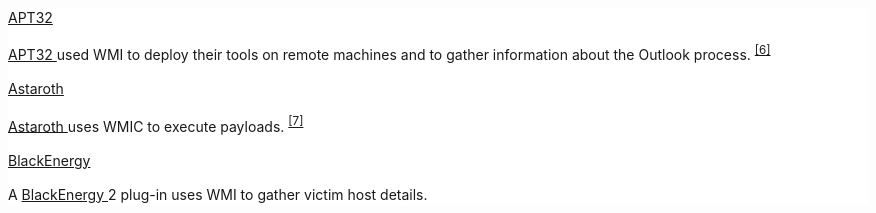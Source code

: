    <tr>
    <td>
     <a href="https://attack.mitre.org/groups/G0050">
      APT32
     </a>
    </td>
    <td>
     <p>
      <a href="https://attack.mitre.org/groups/G0050">
       APT32
      </a>
      used WMI to deploy their tools on remote machines and to gather information about the Outlook process.
      <span class="scite-citeref-number" data-reference="Cybereason Cobalt Kitty 2017" id="scite-ref-6-a" onclick="scrollToRef('scite-6')">
       <sup>
        <a aria-describedby="qtip-5" data-hasqtip="5" href="https://cdn2.hubspot.net/hubfs/3354902/Cybereason%20Labs%20Analysis%20Operation%20Cobalt%20Kitty.pdf" target="_blank">
         [6]
        </a>
       </sup>
      </span>
     </p>
    </td>
   </tr>
   <tr>
    <td>
     <a href="https://attack.mitre.org/software/S0373">
      Astaroth
     </a>
    </td>
    <td>
     <p>
      <a href="https://attack.mitre.org/software/S0373">
       Astaroth
      </a>
      uses WMIC to execute payloads.
      <span class="scite-citeref-number" data-reference="Cofense Astaroth Sept 2018" id="scite-ref-7-a" onclick="scrollToRef('scite-7')">
       <sup>
        <a aria-describedby="qtip-6" data-hasqtip="6" href="https://cofense.com/seeing-resurgence-demonic-astaroth-wmic-trojan/" target="_blank">
         [7]
        </a>
       </sup>
      </span>
     </p>
    </td>
   </tr>
   <tr>
    <td>
     <a href="https://attack.mitre.org/software/S0089">
      BlackEnergy
     </a>
    </td>
    <td>
     <p>
      A
      <a href="https://attack.mitre.org/software/S0089">
       BlackEnergy
      </a>
      2 plug-in uses WMI to gather victim host details.
      <span class="scite-citeref-number" data-reference="Securelist BlackEnergy Feb 2015" id="scite-ref-8-a" onclick="scrollToRef('scite-8')">